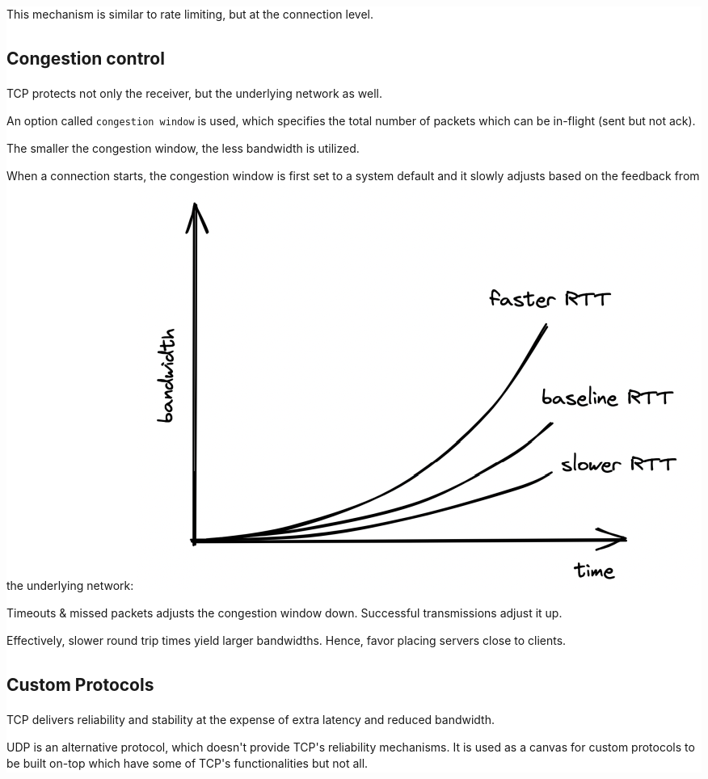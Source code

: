 This mechanism is similar to rate limiting, but at the connection level.

## Congestion control
TCP protects not only the receiver, but the underlying network as well.

An option called `congestion window` is used, which specifies the total number of packets which can be in-flight (sent but not ack).

The smaller the congestion window, the less bandwidth is utilized.

When a connection starts, the congestion window is first set to a system default and it slowly adjusts based on the feedback from the underlying network:
![congestion-window](images/congestion-window.png)

Timeouts & missed packets adjusts the congestion window down. Successful transmissions adjust it up.

Effectively, slower round trip times yield larger bandwidths. Hence, favor placing servers close to clients.

## Custom Protocols
TCP delivers reliability and stability at the expense of extra latency and reduced bandwidth.

UDP is an alternative protocol, which doesn't provide TCP's reliability mechanisms. It is used as a canvas for custom protocols to be built on-top which have some of TCP's functionalities but not all.

